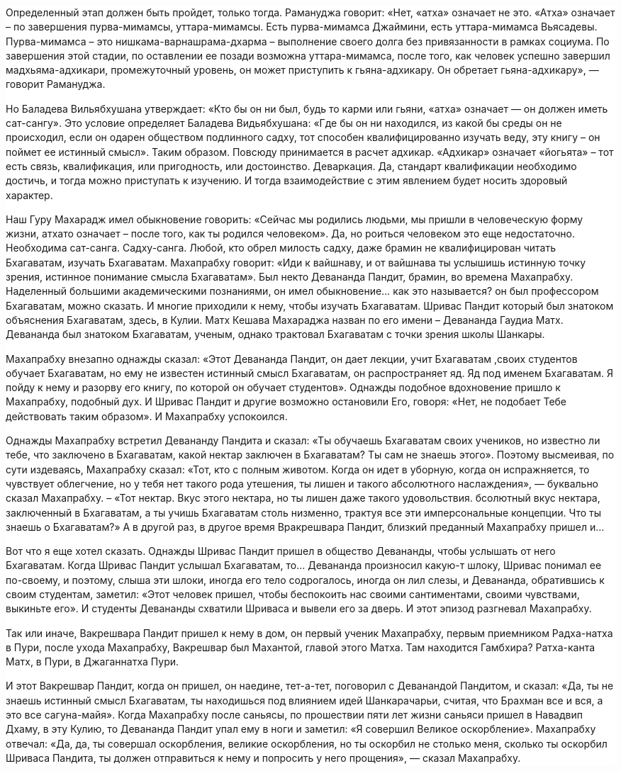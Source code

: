 Определенный этап должен быть пройдет, только тогда. Рамануджа говорит: «Нет, «атха» означает не это. «Атха» означает – по завершения пурва-мимамсы, уттара-мимамсы. Есть пурва-мимамса Джаймини, есть уттара-мимамса Вьясадевы. Пурва-мимамса – это нишкама-варнашрама-дхарма – выполнение своего долга без привязанности в рамках социума. По завершения этой стадии, по оставлении ее позади возможна уттара-мимамса, после того, как человек успешно завершил мадхьяма-адхикари, промежуточный уровень, он может приступить к гьяна-адхикару. Он обретает гьяна-адхикару», — говорит Рамануджа.

Но Баладева Вильябхушана утверждает: «Кто бы он ни был, будь то карми или гьяни, «атха» означает — он должен иметь сат-сангу». Это условие определяет Баладева Видьябхушана: «Где бы он ни находился, из какой бы среды он не происходил, если он одарен обществом подлинного садху, тот способен квалифицированно изучать веду, эту книгу – он поймет ее истинный смысл». Таким образом. Повсюду принимается в расчет адхикар. «Адхикар» означает «йогьята» – тот есть связь, квалификация, или пригодность, или достоинство. Деваркация. Да, стандарт квалификации необходимо достичь, и тогда можно приступать к изучению. И тогда взаимодействие с этим явлением будет носить здоровый характер.

Наш Гуру Махарадж имел обыкновение говорить: «Сейчас мы родились людьми, мы пришли в человеческую форму жизни, атхато означает – после того, как ты родился человеком». Да, но роиться человеком это еще недостаточно. Необходима сат-санга. Садху-санга. Любой, кто обрел милость садху, даже брамин не квалифицирован читать Бхагаватам, изучать Бхагаватам. Махапрабху говорит: «Иди к вайшнаву, и от вайшнава ты услышишь истинную точку зрения, истинное понимание смысла Бхагаватам». Был некто Девананда Пандит, брамин, во времена Махапрабху. Наделенный большими академическими познаниями, он имел обыкновение… как это называется? он был профессором Бхагаватам, можно сказать. И многие приходили к нему, чтобы изучать Бхагаватам. Шривас Пандит который был знатоком объяснения Бхагаватам, здесь, в Кулии. Матх Кешава Махараджа назван по его имени – Девананда Гаудиа Матх. Девананда был знатоком Бхагаватам, ученым, однако трактовал Бхагаватам с точки зрения школы Шанкары.

Махапрабху внезапно однажды сказал: «Этот Девананда Пандит, он дает лекции, учит Бхагаватам ,своих студентов обучает Бхагаватам, но ему не известен истинный смысл Бхагаватам, он распространяет яд. Яд под именем Бхагаватам. Я пойду к нему и разорву его книгу, по которой он обучает студентов». Однажды подобное вдохновение пришло к Махапрабху, подобный дух. И Шривас Пандит и другие возможно остановили Его, говоря: «Нет, не подобает Тебе действовать таким образом». И Махапрабху успокоился.

Однажды Махапрабху встретил Девананду Пандита и сказал: «Ты обучаешь Бхагаватам своих учеников, но известно ли тебе, что заключено в Бхагаватам, какой нектар заключен в Бхагаватам? Ты сам не знаешь этого». Поэтому высмеивая, по сути издеваясь, Махапрабху сказал: «Тот, кто с полным животом. Когда он идет в уборную, когда он испражняется, то чувствует облегчение, но у тебя нет такого рода утешения, ты лишен и такого абсолютного наслаждения», — буквально сказал Махапрабху. – «Тот нектар. Вкус этого нектара, но ты лишен даже такого удовольствия. бсолютный вкус нектара, заключенный в Бхагаватам, а ты учишь Бхагаватам столь низменно, трактуя все эти имперсональные концепции. Что ты знаешь о Бхагаватам?» А в другой раз, в другое время Вракрешвара Пандит, близкий преданный Махапрабху пришел и…

Вот что я еще хотел сказать. Однажды Шривас Пандит пришел в общество Девананды, чтобы услышать от него Бхагаватам. Когда Шривас Пандит услышал Бхагаватам, то… Девананда произносил какую-т шлоку, Шривас понимал ее по-своему, и поэтому, слыша эти шлоки, иногда его тело содрогалось, иногда он лил слезы, и Девананда, обратившись к своим студентам, заметил: «Этот человек пришел, чтобы беспокоить нас своими сантиментами, своими чувствами, выкиньте его». И студенты Девананды схватили Шриваса и вывели его за дверь. И этот эпизод разгневал Махапрабху.

Так или иначе, Вакрешвара Пандит пришел к нему в дом, он первый ученик Махапрабху, первым приемником Радха-натха в Пури, после ухода Махапрабху, Вакрешвар был Махантой, главой этого Матха. Там находится Гамбхира? Ратха-канта Матх, в Пури, в Джаганнатха Пури.

И этот Вакрешвар Пандит, когда он пришел, он наедине, тет-а-тет, поговорил с Деванандой Пандитом, и сказал: «Да, ты не знаешь истинный смысл Бхагаватам, ты находишься под влиянием идей Шанкарачарьи, считая, что Брахман все и вся, а это все сагуна-майя». Когда Махапрабху после саньясы, по прошествии пяти лет жизни саньяси пришел в Навадвип Дхаму, в эту Кулию, то Девананда Пандит упал ему в ноги и заметил: «Я совершил Великое оскорбление». Махапрабху отвечал: «Да, да, ты совершал оскорбления, великие оскорбления, но ты оскорбил не столько меня, сколько ты оскорбил Шриваса Пандита, ты должен отправиться к нему и попросить у него прощения», — сказал Махапрабху.

